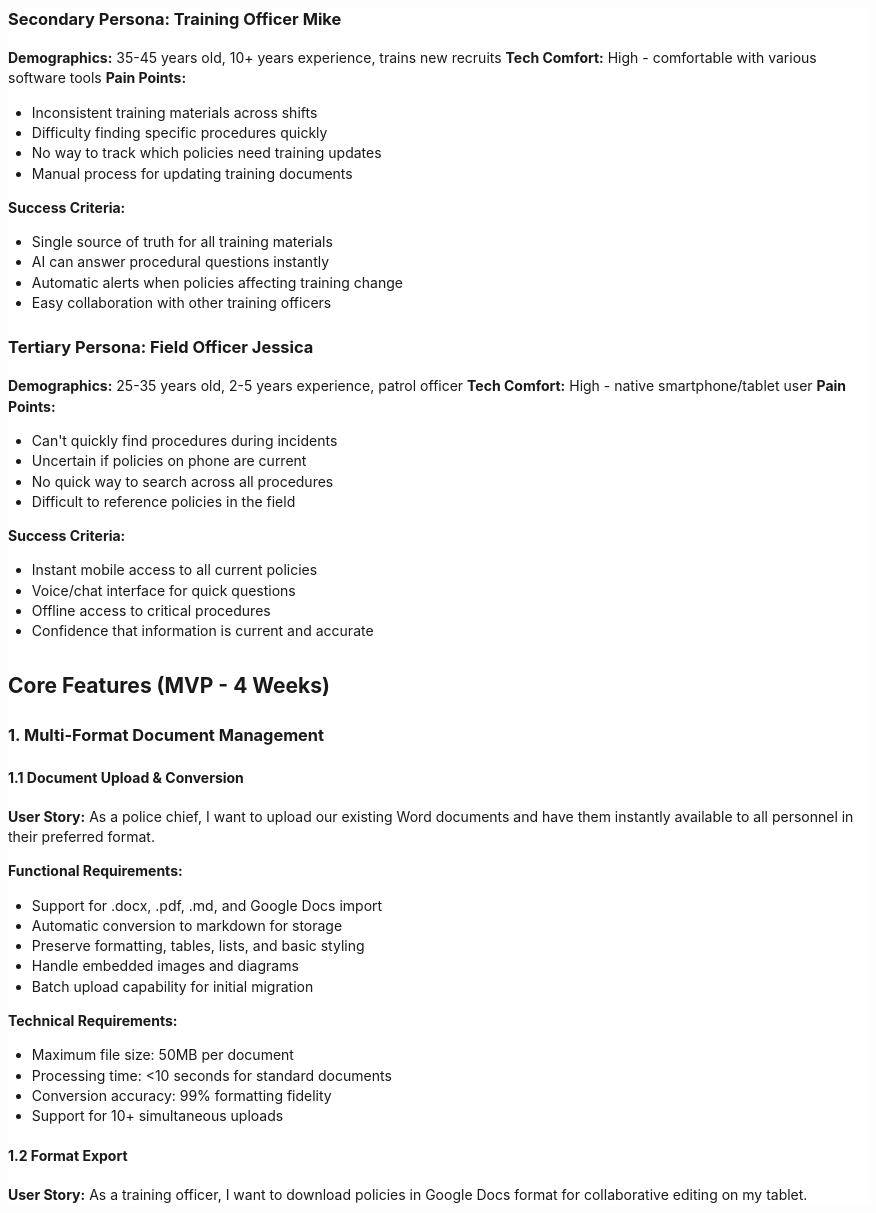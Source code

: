 ### Secondary Persona: Training Officer Mike
**Demographics:** 35-45 years old, 10+ years experience, trains new recruits
**Tech Comfort:** High - comfortable with various software tools
**Pain Points:**
- Inconsistent training materials across shifts
- Difficulty finding specific procedures quickly
- No way to track which policies need training updates
- Manual process for updating training documents

**Success Criteria:**
- Single source of truth for all training materials
- AI can answer procedural questions instantly
- Automatic alerts when policies affecting training change
- Easy collaboration with other training officers

### Tertiary Persona: Field Officer Jessica
**Demographics:** 25-35 years old, 2-5 years experience, patrol officer
**Tech Comfort:** High - native smartphone/tablet user
**Pain Points:**
- Can't quickly find procedures during incidents
- Uncertain if policies on phone are current
- No quick way to search across all procedures
- Difficult to reference policies in the field

**Success Criteria:**
- Instant mobile access to all current policies
- Voice/chat interface for quick questions
- Offline access to critical procedures
- Confidence that information is current and accurate

## Core Features (MVP - 4 Weeks)

### 1. Multi-Format Document Management

#### 1.1 Document Upload & Conversion
**User Story:** As a police chief, I want to upload our existing Word documents and have them instantly available to all personnel in their preferred format.

**Functional Requirements:**
- Support for .docx, .pdf, .md, and Google Docs import
- Automatic conversion to markdown for storage
- Preserve formatting, tables, lists, and basic styling
- Handle embedded images and diagrams
- Batch upload capability for initial migration

**Technical Requirements:**
- Maximum file size: 50MB per document
- Processing time: <10 seconds for standard documents
- Conversion accuracy: 99% formatting fidelity
- Support for 10+ simultaneous uploads

#### 1.2 Format Export
**User Story:** As a training officer, I want to download policies in Google Docs format for collaborative editing on my tablet.
